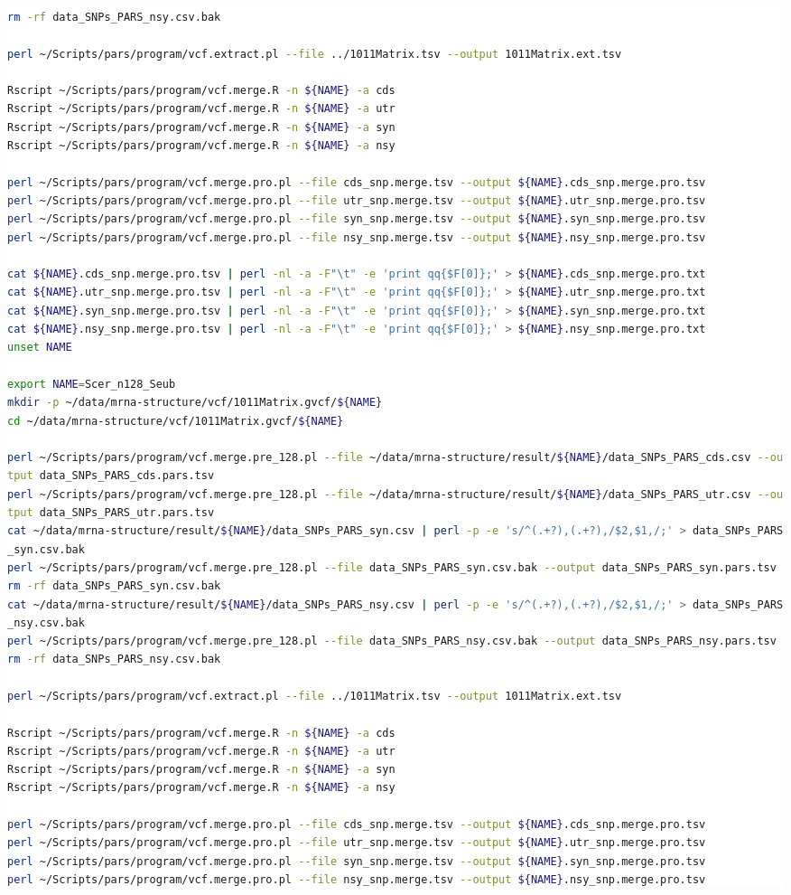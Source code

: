 ```bash
rm -rf data_SNPs_PARS_nsy.csv.bak

perl ~/Scripts/pars/program/vcf.extract.pl --file ../1011Matrix.tsv --output 1011Matrix.ext.tsv

Rscript ~/Scripts/pars/program/vcf.merge.R -n ${NAME} -a cds
Rscript ~/Scripts/pars/program/vcf.merge.R -n ${NAME} -a utr
Rscript ~/Scripts/pars/program/vcf.merge.R -n ${NAME} -a syn
Rscript ~/Scripts/pars/program/vcf.merge.R -n ${NAME} -a nsy

perl ~/Scripts/pars/program/vcf.merge.pro.pl --file cds_snp.merge.tsv --output ${NAME}.cds_snp.merge.pro.tsv
perl ~/Scripts/pars/program/vcf.merge.pro.pl --file utr_snp.merge.tsv --output ${NAME}.utr_snp.merge.pro.tsv
perl ~/Scripts/pars/program/vcf.merge.pro.pl --file syn_snp.merge.tsv --output ${NAME}.syn_snp.merge.pro.tsv
perl ~/Scripts/pars/program/vcf.merge.pro.pl --file nsy_snp.merge.tsv --output ${NAME}.nsy_snp.merge.pro.tsv

cat ${NAME}.cds_snp.merge.pro.tsv | perl -nl -a -F"\t" -e 'print qq{$F[0]};' > ${NAME}.cds_snp.merge.pro.txt
cat ${NAME}.utr_snp.merge.pro.tsv | perl -nl -a -F"\t" -e 'print qq{$F[0]};' > ${NAME}.utr_snp.merge.pro.txt
cat ${NAME}.syn_snp.merge.pro.tsv | perl -nl -a -F"\t" -e 'print qq{$F[0]};' > ${NAME}.syn_snp.merge.pro.txt
cat ${NAME}.nsy_snp.merge.pro.tsv | perl -nl -a -F"\t" -e 'print qq{$F[0]};' > ${NAME}.nsy_snp.merge.pro.txt
unset NAME

export NAME=Scer_n128_Seub
mkdir -p ~/data/mrna-structure/vcf/1011Matrix.gvcf/${NAME}
cd ~/data/mrna-structure/vcf/1011Matrix.gvcf/${NAME}

perl ~/Scripts/pars/program/vcf.merge.pre_128.pl --file ~/data/mrna-structure/result/${NAME}/data_SNPs_PARS_cds.csv --output data_SNPs_PARS_cds.pars.tsv
perl ~/Scripts/pars/program/vcf.merge.pre_128.pl --file ~/data/mrna-structure/result/${NAME}/data_SNPs_PARS_utr.csv --output data_SNPs_PARS_utr.pars.tsv
cat ~/data/mrna-structure/result/${NAME}/data_SNPs_PARS_syn.csv | perl -p -e 's/^(.+?),(.+?),/$2,$1,/;' > data_SNPs_PARS_syn.csv.bak
perl ~/Scripts/pars/program/vcf.merge.pre_128.pl --file data_SNPs_PARS_syn.csv.bak --output data_SNPs_PARS_syn.pars.tsv
rm -rf data_SNPs_PARS_syn.csv.bak
cat ~/data/mrna-structure/result/${NAME}/data_SNPs_PARS_nsy.csv | perl -p -e 's/^(.+?),(.+?),/$2,$1,/;' > data_SNPs_PARS_nsy.csv.bak
perl ~/Scripts/pars/program/vcf.merge.pre_128.pl --file data_SNPs_PARS_nsy.csv.bak --output data_SNPs_PARS_nsy.pars.tsv
rm -rf data_SNPs_PARS_nsy.csv.bak

perl ~/Scripts/pars/program/vcf.extract.pl --file ../1011Matrix.tsv --output 1011Matrix.ext.tsv

Rscript ~/Scripts/pars/program/vcf.merge.R -n ${NAME} -a cds
Rscript ~/Scripts/pars/program/vcf.merge.R -n ${NAME} -a utr
Rscript ~/Scripts/pars/program/vcf.merge.R -n ${NAME} -a syn
Rscript ~/Scripts/pars/program/vcf.merge.R -n ${NAME} -a nsy

perl ~/Scripts/pars/program/vcf.merge.pro.pl --file cds_snp.merge.tsv --output ${NAME}.cds_snp.merge.pro.tsv
perl ~/Scripts/pars/program/vcf.merge.pro.pl --file utr_snp.merge.tsv --output ${NAME}.utr_snp.merge.pro.tsv
perl ~/Scripts/pars/program/vcf.merge.pro.pl --file syn_snp.merge.tsv --output ${NAME}.syn_snp.merge.pro.tsv
perl ~/Scripts/pars/program/vcf.merge.pro.pl --file nsy_snp.merge.tsv --output ${NAME}.nsy_snp.merge.pro.tsv

```

[TOC level=1-3]: # " "
